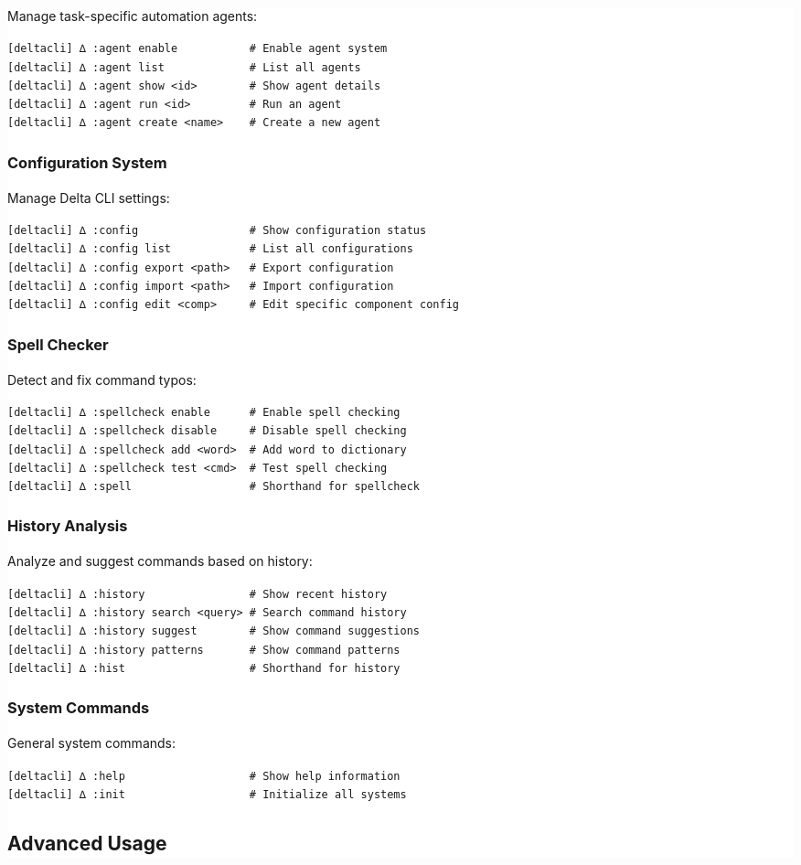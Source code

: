 Manage task-specific automation agents:

```
[deltacli] ∆ :agent enable           # Enable agent system
[deltacli] ∆ :agent list             # List all agents
[deltacli] ∆ :agent show <id>        # Show agent details
[deltacli] ∆ :agent run <id>         # Run an agent
[deltacli] ∆ :agent create <name>    # Create a new agent
```

### Configuration System

Manage Delta CLI settings:

```
[deltacli] ∆ :config                 # Show configuration status
[deltacli] ∆ :config list            # List all configurations
[deltacli] ∆ :config export <path>   # Export configuration
[deltacli] ∆ :config import <path>   # Import configuration
[deltacli] ∆ :config edit <comp>     # Edit specific component config
```

### Spell Checker

Detect and fix command typos:

```
[deltacli] ∆ :spellcheck enable      # Enable spell checking
[deltacli] ∆ :spellcheck disable     # Disable spell checking
[deltacli] ∆ :spellcheck add <word>  # Add word to dictionary
[deltacli] ∆ :spellcheck test <cmd>  # Test spell checking
[deltacli] ∆ :spell                  # Shorthand for spellcheck
```

### History Analysis

Analyze and suggest commands based on history:

```
[deltacli] ∆ :history                # Show recent history
[deltacli] ∆ :history search <query> # Search command history
[deltacli] ∆ :history suggest        # Show command suggestions
[deltacli] ∆ :history patterns       # Show command patterns
[deltacli] ∆ :hist                   # Shorthand for history
```

### System Commands

General system commands:

```
[deltacli] ∆ :help                   # Show help information
[deltacli] ∆ :init                   # Initialize all systems
```

## Advanced Usage
